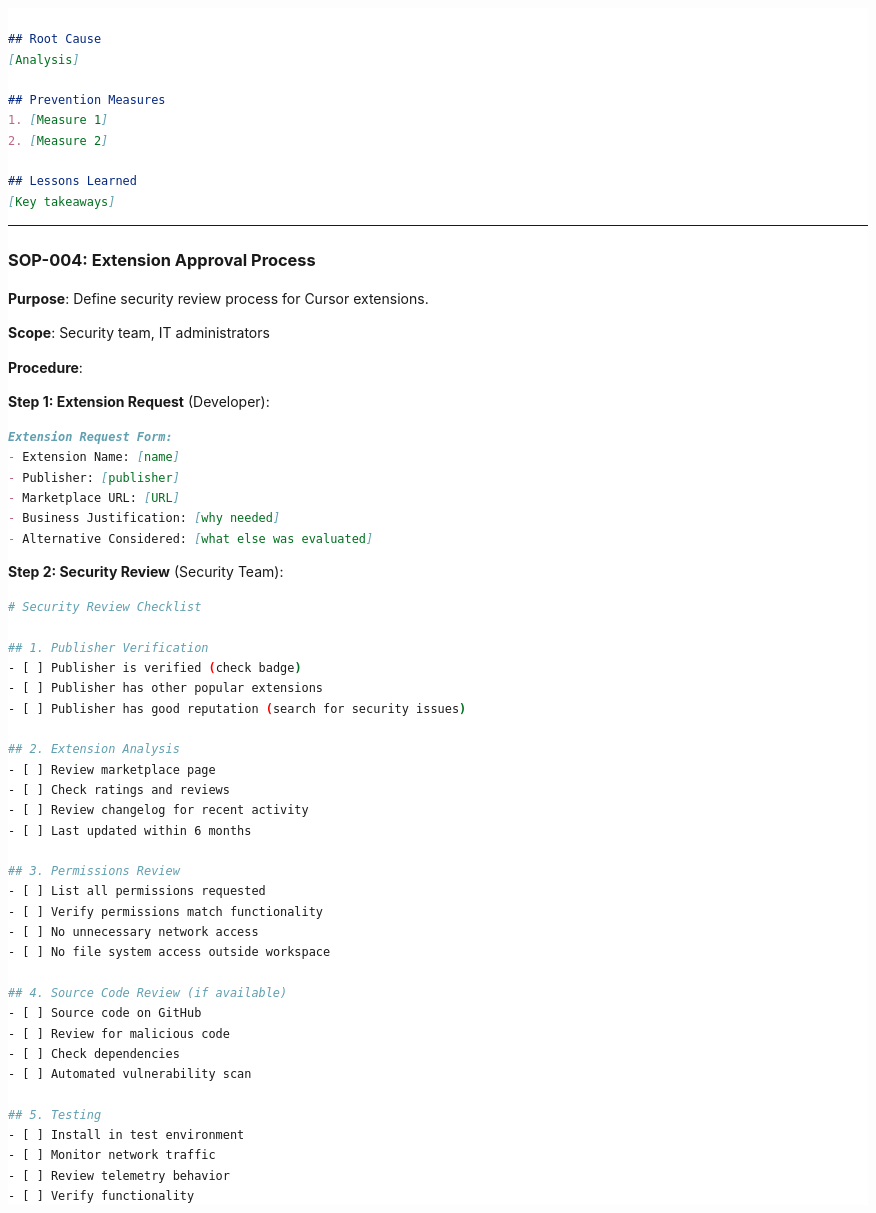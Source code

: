 ```markdown

## Root Cause
[Analysis]

## Prevention Measures
1. [Measure 1]
2. [Measure 2]

## Lessons Learned
[Key takeaways]
```

---

### SOP-004: Extension Approval Process

**Purpose**: Define security review process for Cursor extensions.

**Scope**: Security team, IT administrators

**Procedure**:

**Step 1: Extension Request** (Developer):
```markdown
Extension Request Form:
- Extension Name: [name]
- Publisher: [publisher]
- Marketplace URL: [URL]
- Business Justification: [why needed]
- Alternative Considered: [what else was evaluated]
```

**Step 2: Security Review** (Security Team):

```bash
# Security Review Checklist

## 1. Publisher Verification
- [ ] Publisher is verified (check badge)
- [ ] Publisher has other popular extensions
- [ ] Publisher has good reputation (search for security issues)

## 2. Extension Analysis
- [ ] Review marketplace page
- [ ] Check ratings and reviews
- [ ] Review changelog for recent activity
- [ ] Last updated within 6 months

## 3. Permissions Review
- [ ] List all permissions requested
- [ ] Verify permissions match functionality
- [ ] No unnecessary network access
- [ ] No file system access outside workspace

## 4. Source Code Review (if available)
- [ ] Source code on GitHub
- [ ] Review for malicious code
- [ ] Check dependencies
- [ ] Automated vulnerability scan

## 5. Testing
- [ ] Install in test environment
- [ ] Monitor network traffic
- [ ] Review telemetry behavior
- [ ] Verify functionality

```